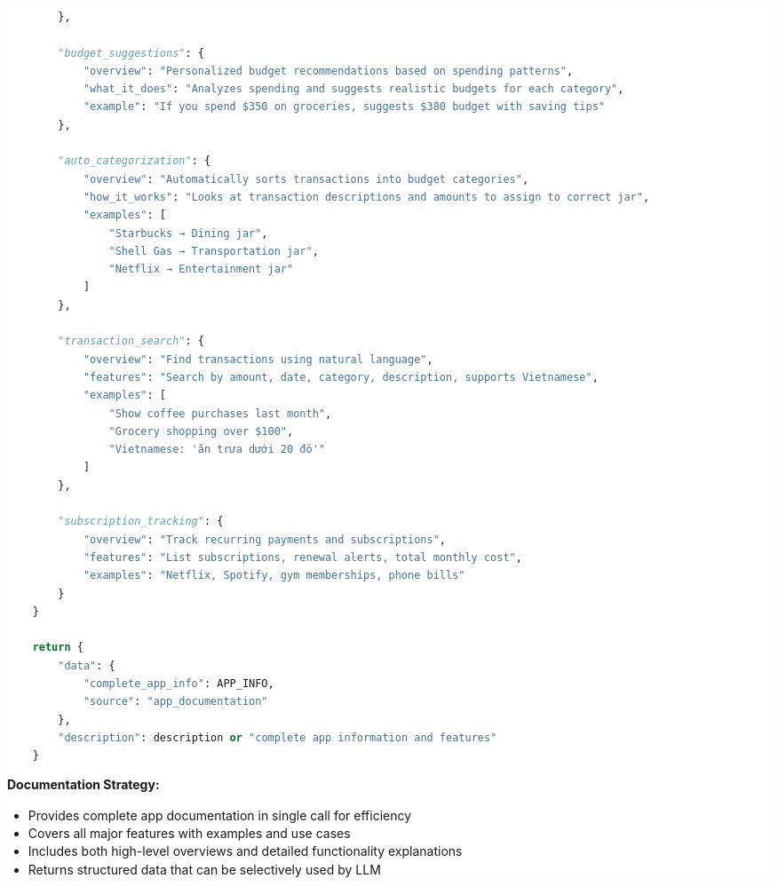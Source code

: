 ```python
        },
        
        "budget_suggestions": {
            "overview": "Personalized budget recommendations based on spending patterns",
            "what_it_does": "Analyzes spending and suggests realistic budgets for each category",
            "example": "If you spend $350 on groceries, suggests $380 budget with saving tips"
        },
        
        "auto_categorization": {
            "overview": "Automatically sorts transactions into budget categories",
            "how_it_works": "Looks at transaction descriptions and amounts to assign to correct jar",
            "examples": [
                "Starbucks → Dining jar",
                "Shell Gas → Transportation jar",
                "Netflix → Entertainment jar"
            ]
        },
        
        "transaction_search": {
            "overview": "Find transactions using natural language",
            "features": "Search by amount, date, category, description, supports Vietnamese",
            "examples": [
                "Show coffee purchases last month",
                "Grocery shopping over $100",
                "Vietnamese: 'ăn trưa dưới 20 đô'"
            ]
        },
        
        "subscription_tracking": {
            "overview": "Track recurring payments and subscriptions",
            "features": "List subscriptions, renewal alerts, total monthly cost",
            "examples": "Netflix, Spotify, gym memberships, phone bills"
        }
    }
    
    return {
        "data": {
            "complete_app_info": APP_INFO,
            "source": "app_documentation"
        },
        "description": description or "complete app information and features"
    }
```

**Documentation Strategy:**
- Provides complete app documentation in single call for efficiency
- Covers all major features with examples and use cases
- Includes both high-level overviews and detailed functionality explanations
- Returns structured data that can be selectively used by LLM
